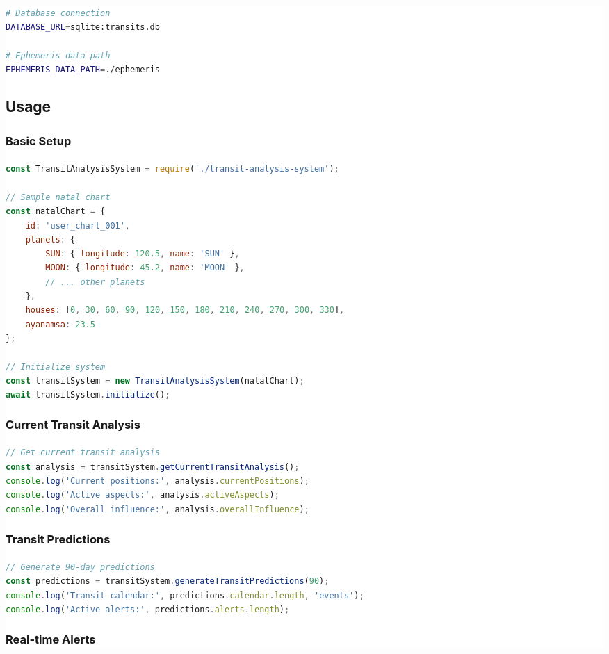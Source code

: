 ```bash
# Database connection
DATABASE_URL=sqlite:transits.db

# Ephemeris data path
EPHEMERIS_DATA_PATH=./ephemeris
```

## Usage

### Basic Setup

```javascript
const TransitAnalysisSystem = require('./transit-analysis-system');

// Sample natal chart
const natalChart = {
    id: 'user_chart_001',
    planets: {
        SUN: { longitude: 120.5, name: 'SUN' },
        MOON: { longitude: 45.2, name: 'MOON' },
        // ... other planets
    },
    houses: [0, 30, 60, 90, 120, 150, 180, 210, 240, 270, 300, 330],
    ayanamsa: 23.5
};

// Initialize system
const transitSystem = new TransitAnalysisSystem(natalChart);
await transitSystem.initialize();
```

### Current Transit Analysis

```javascript
// Get current transit analysis
const analysis = transitSystem.getCurrentTransitAnalysis();
console.log('Current positions:', analysis.currentPositions);
console.log('Active aspects:', analysis.activeAspects);
console.log('Overall influence:', analysis.overallInfluence);
```

### Transit Predictions

```javascript
// Generate 90-day predictions
const predictions = transitSystem.generateTransitPredictions(90);
console.log('Transit calendar:', predictions.calendar.length, 'events');
console.log('Active alerts:', predictions.alerts.length);
```

### Real-time Alerts
